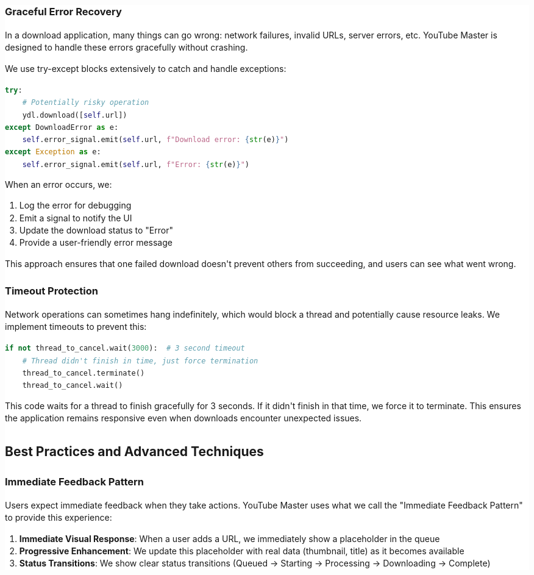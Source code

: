 ### Graceful Error Recovery

In a download application, many things can go wrong: network failures, invalid URLs, server errors, etc. YouTube Master is designed to handle these errors gracefully without crashing.

We use try-except blocks extensively to catch and handle exceptions:

```python
try:
    # Potentially risky operation
    ydl.download([self.url])
except DownloadError as e:
    self.error_signal.emit(self.url, f"Download error: {str(e)}")
except Exception as e:
    self.error_signal.emit(self.url, f"Error: {str(e)}")
```

When an error occurs, we:
1. Log the error for debugging
2. Emit a signal to notify the UI
3. Update the download status to "Error"
4. Provide a user-friendly error message

This approach ensures that one failed download doesn't prevent others from succeeding, and users can see what went wrong.

### Timeout Protection

Network operations can sometimes hang indefinitely, which would block a thread and potentially cause resource leaks. We implement timeouts to prevent this:

```python
if not thread_to_cancel.wait(3000):  # 3 second timeout
    # Thread didn't finish in time, just force termination
    thread_to_cancel.terminate()
    thread_to_cancel.wait()
```

This code waits for a thread to finish gracefully for 3 seconds. If it didn't finish in that time, we force it to terminate. This ensures the application remains responsive even when downloads encounter unexpected issues.

## Best Practices and Advanced Techniques

### Immediate Feedback Pattern

Users expect immediate feedback when they take actions. YouTube Master uses what we call the "Immediate Feedback Pattern" to provide this experience:

1. **Immediate Visual Response**: When a user adds a URL, we immediately show a placeholder in the queue
2. **Progressive Enhancement**: We update this placeholder with real data (thumbnail, title) as it becomes available
3. **Status Transitions**: We show clear status transitions (Queued → Starting → Processing → Downloading → Complete)
